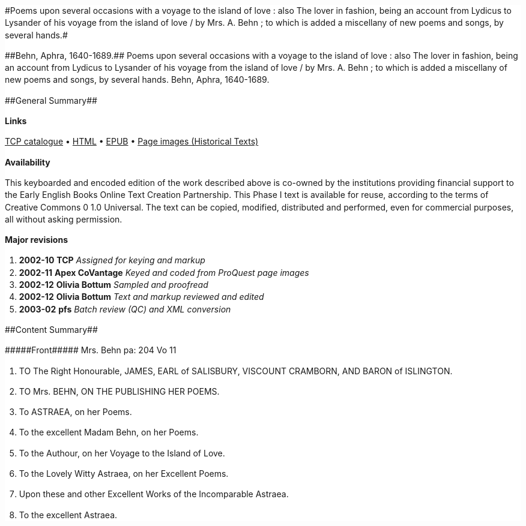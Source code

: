 #Poems upon several occasions with a voyage to the island of love : also The lover in fashion, being an account from Lydicus to Lysander of his voyage from the island of love / by Mrs. A. Behn ; to which is added a miscellany of new poems and songs, by several hands.#

##Behn, Aphra, 1640-1689.##
Poems upon several occasions with a voyage to the island of love : also The lover in fashion, being an account from Lydicus to Lysander of his voyage from the island of love / by Mrs. A. Behn ; to which is added a miscellany of new poems and songs, by several hands.
Behn, Aphra, 1640-1689.

##General Summary##

**Links**

[TCP catalogue](http://www.ota.ox.ac.uk/tcp/)  • 
[HTML](http://tei.it.ox.ac.uk/tcp/Texts-HTML/free/A27/A27316.html)  • 
[EPUB](http://tei.it.ox.ac.uk/tcp/Texts-EPUB/free/A27/A27316.epub) • 
[Page images (Historical Texts)](https://data.historicaltexts.jisc.ac.uk/view?pubId=eebo-11271053e&pageId=eebo-11271053e-47214-1)

**Availability**

This keyboarded and encoded edition of the
	       work described above is co-owned by the institutions
	       providing financial support to the Early English Books
	       Online Text Creation Partnership. This Phase I text is
	       available for reuse, according to the terms of Creative
	       Commons 0 1.0 Universal. The text can be copied,
	       modified, distributed and performed, even for
	       commercial purposes, all without asking permission.

**Major revisions**

1. __2002-10__ __TCP__ *Assigned for keying and markup*
1. __2002-11__ __Apex CoVantage__ *Keyed and coded from ProQuest page images*
1. __2002-12__ __Olivia Bottum__ *Sampled and proofread*
1. __2002-12__ __Olivia Bottum__ *Text and markup reviewed and edited*
1. __2003-02__ __pfs__ *Batch review (QC) and XML conversion*

##Content Summary##

#####Front#####
Mrs. Behn pa: 204 Vo 11
1. TO The Right Honourable, JAMES, EARL of SALISBURY, VISCOUNT CRAMBORN, AND BARON of ISLINGTON.

1. TO Mrs. BEHN, ON THE PUBLISHING HER POEMS.

1. To ASTRAEA, on her Poems.

1. To the excellent Madam Behn, on her Poems.

1. To the Authour, on her Voyage to the Island of Love.

1. To the Lovely Witty Astraea, on her Excellent Poems.

1. Upon these and other Excellent Works of the Incomparable Astraea.

1. To the excellent Astraea.
